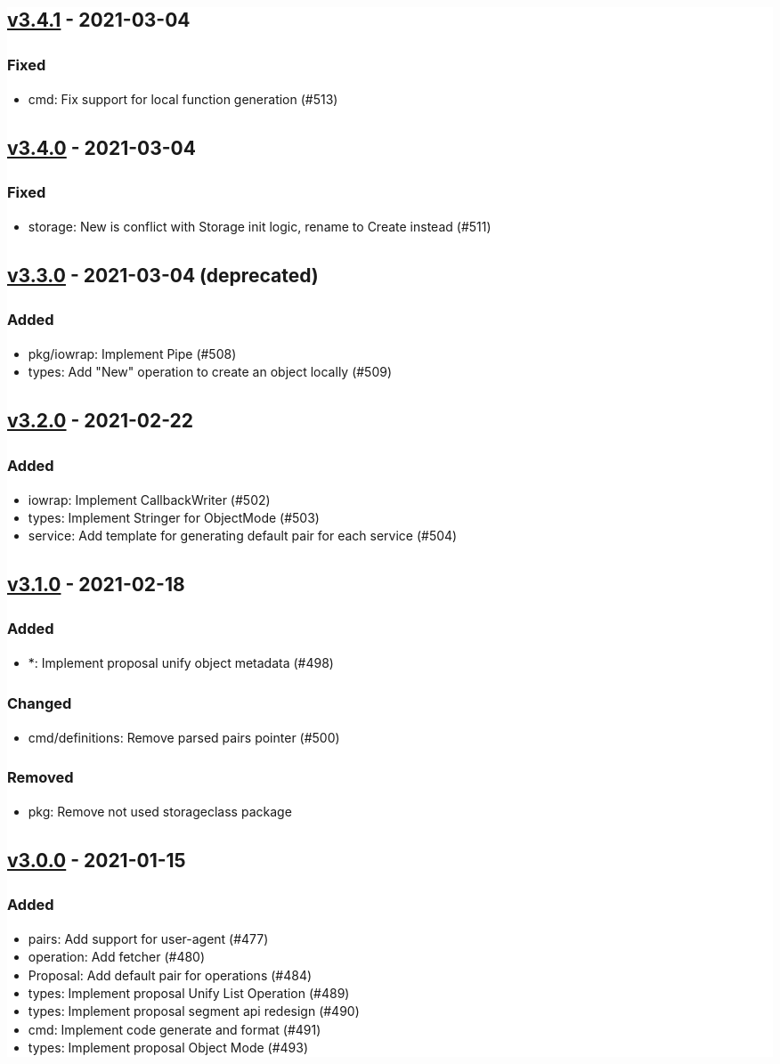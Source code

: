 ## [v3.4.1] - 2021-03-04

### Fixed

- cmd: Fix support for local function generation (#513)

## [v3.4.0] - 2021-03-04

### Fixed

- storage: New is conflict with Storage init logic, rename to Create instead (#511)

## [v3.3.0] - 2021-03-04 (deprecated)

### Added

- pkg/iowrap: Implement Pipe (#508)
- types: Add "New" operation to create an object locally (#509)

## [v3.2.0] - 2021-02-22

### Added

- iowrap: Implement CallbackWriter (#502)
- types: Implement Stringer for ObjectMode (#503)
- service: Add template for generating default pair for each service (#504)

## [v3.1.0] - 2021-02-18

### Added

- *: Implement proposal unify object metadata (#498)

### Changed

- cmd/definitions: Remove parsed pairs pointer (#500)

### Removed

- pkg: Remove not used storageclass package

## [v3.0.0] - 2021-01-15

### Added

- pairs: Add support for user-agent (#477)
- operation: Add fetcher (#480)
- Proposal: Add default pair for operations (#484)
- types: Implement proposal Unify List Operation (#489)
- types: Implement proposal segment api redesign (#490)
- cmd: Implement code generate and format (#491)
- types: Implement proposal Object Mode (#493)


[Unreleased]: https://github.com/minhjh/go-storage/compare/v4.8.0...HEAD
[v4.8.0]: https://github.com/minhjh/go-storage/compare/v4.7.0...v4.8.0
[v4.7.0]: https://github.com/minhjh/go-storage/compare/v4.6.0...v4.7.0
[v4.6.0]: https://github.com/minhjh/go-storage/compare/v4.5.0...v4.6.0
[v4.5.0]: https://github.com/minhjh/go-storage/compare/v4.4.0...v4.5.0
[v4.4.0]: https://github.com/minhjh/go-storage/compare/v4.3.2...v4.4.0
[v4.3.2]: https://github.com/minhjh/go-storage/compare/v4.3.1...v4.3.2
[v4.3.1]: https://github.com/minhjh/go-storage/compare/v4.3.0...v4.3.1
[v4.3.0]: https://github.com/minhjh/go-storage/compare/v4.2.0...v4.3.0
[v4.2.0]: https://github.com/minhjh/go-storage/compare/v4.1.0...v4.2.0
[v4.1.0]: https://github.com/minhjh/go-storage/compare/v4.0.0...v4.1.0
[v4.0.0]: https://github.com/minhjh/go-storage/compare/v3.6.0...v4.0.0
[v3.6.0]: https://github.com/minhjh/go-storage/compare/v3.5.0...v3.6.0
[v3.5.0]: https://github.com/minhjh/go-storage/compare/v3.4.2...v3.5.0
[v3.4.2]: https://github.com/minhjh/go-storage/compare/v3.4.1...v3.4.2
[v3.4.1]: https://github.com/minhjh/go-storage/compare/v3.4.0...v3.4.1
[v3.4.0]: https://github.com/minhjh/go-storage/compare/v3.3.0...v3.4.0
[v3.3.0]: https://github.com/minhjh/go-storage/compare/v3.2.0...v3.3.0
[v3.2.0]: https://github.com/minhjh/go-storage/compare/v3.1.0...v3.2.0
[v3.1.0]: https://github.com/minhjh/go-storage/compare/v3.0.0...v3.1.0
[v3.0.0]: https://github.com/minhjh/go-storage/compare/v2.0.0...v3.0.0
[v2.0.0]: https://github.com/minhjh/go-storage/compare/v2.0.0-beta...v2.0.0
[v2.0.0-beta]: https://github.com/minhjh/go-storage/compare/v2.0.0-alpha.1...v2.0.0-beta
[v2.0.0-alpha.1]: https://github.com/minhjh/go-storage/compare/v1.2.1...v2.0.0-alpha.1
[v1.2.1]: https://github.com/minhjh/go-storage/compare/v1.2.0...v1.2.1
[v1.2.0]: https://github.com/minhjh/go-storage/compare/v1.1.0...v1.2.0
[v1.1.0]: https://github.com/minhjh/go-storage/compare/v1.0.0...v1.1.0
[v1.0.0]: https://github.com/minhjh/go-storage/compare/v0.9.0...v1.0.0
[v0.9.0]: https://github.com/minhjh/go-storage/compare/v0.8.0...v0.9.0
[v0.8.0]: https://github.com/minhjh/go-storage/compare/v0.7.2...v0.8.0
[v0.7.2]: https://github.com/minhjh/go-storage/compare/v0.7.1...v0.7.2
[v0.7.1]: https://github.com/minhjh/go-storage/compare/v0.7.0...v0.7.1
[v0.7.0]: https://github.com/minhjh/go-storage/compare/v0.6.0...v0.7.0
[v0.6.0]: https://github.com/minhjh/go-storage/compare/v0.5.0...v0.6.0
[v0.5.0]: https://github.com/minhjh/go-storage/compare/v0.4.0...v0.5.0
[v0.4.0]: https://github.com/minhjh/go-storage/compare/v0.3.0...v0.4.0
[v0.3.0]: https://github.com/minhjh/go-storage/compare/v0.2.0...v0.3.0
[v0.2.0]: https://github.com/minhjh/go-storage/compare/v0.1.0...v0.2.0